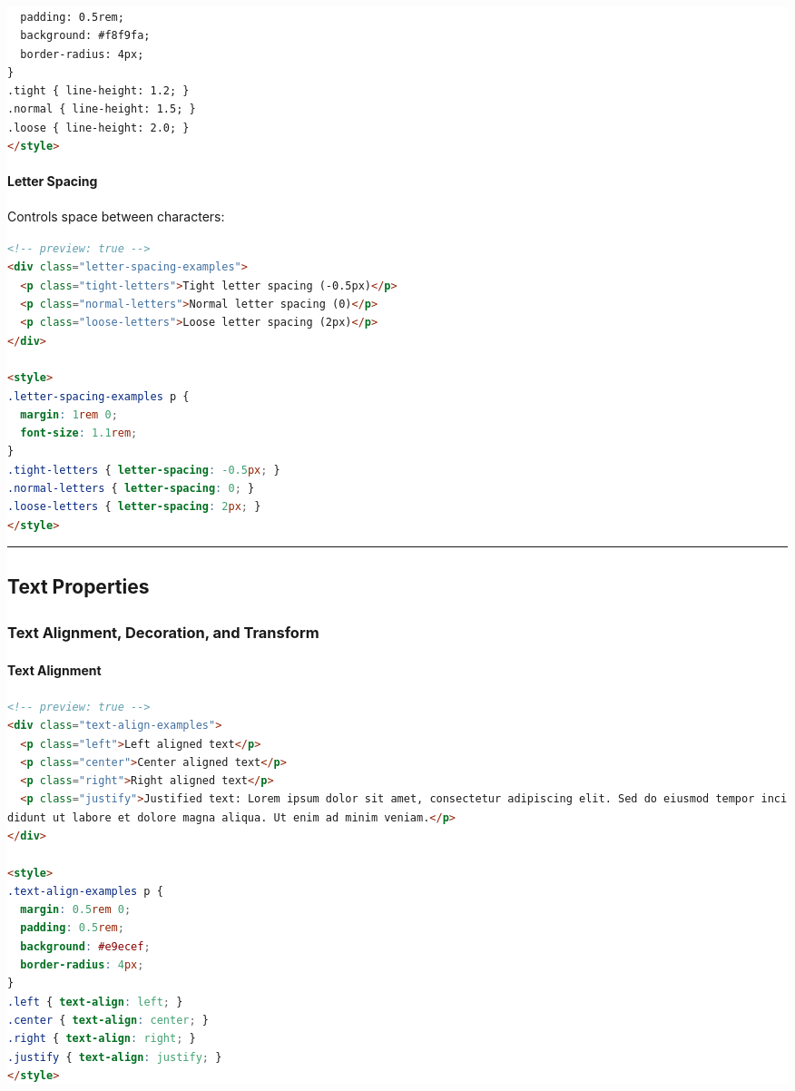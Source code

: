 ```html
  padding: 0.5rem;
  background: #f8f9fa;
  border-radius: 4px;
}
.tight { line-height: 1.2; }
.normal { line-height: 1.5; }
.loose { line-height: 2.0; }
</style>
```

#### Letter Spacing
Controls space between characters:

```html
<!-- preview: true -->
<div class="letter-spacing-examples">
  <p class="tight-letters">Tight letter spacing (-0.5px)</p>
  <p class="normal-letters">Normal letter spacing (0)</p>
  <p class="loose-letters">Loose letter spacing (2px)</p>
</div>

<style>
.letter-spacing-examples p {
  margin: 1rem 0;
  font-size: 1.1rem;
}
.tight-letters { letter-spacing: -0.5px; }
.normal-letters { letter-spacing: 0; }
.loose-letters { letter-spacing: 2px; }
</style>
```

---

## Text Properties

### Text Alignment, Decoration, and Transform

#### Text Alignment
```html
<!-- preview: true -->
<div class="text-align-examples">
  <p class="left">Left aligned text</p>
  <p class="center">Center aligned text</p>
  <p class="right">Right aligned text</p>
  <p class="justify">Justified text: Lorem ipsum dolor sit amet, consectetur adipiscing elit. Sed do eiusmod tempor incididunt ut labore et dolore magna aliqua. Ut enim ad minim veniam.</p>
</div>

<style>
.text-align-examples p {
  margin: 0.5rem 0;
  padding: 0.5rem;
  background: #e9ecef;
  border-radius: 4px;
}
.left { text-align: left; }
.center { text-align: center; }
.right { text-align: right; }
.justify { text-align: justify; }
</style>
```
